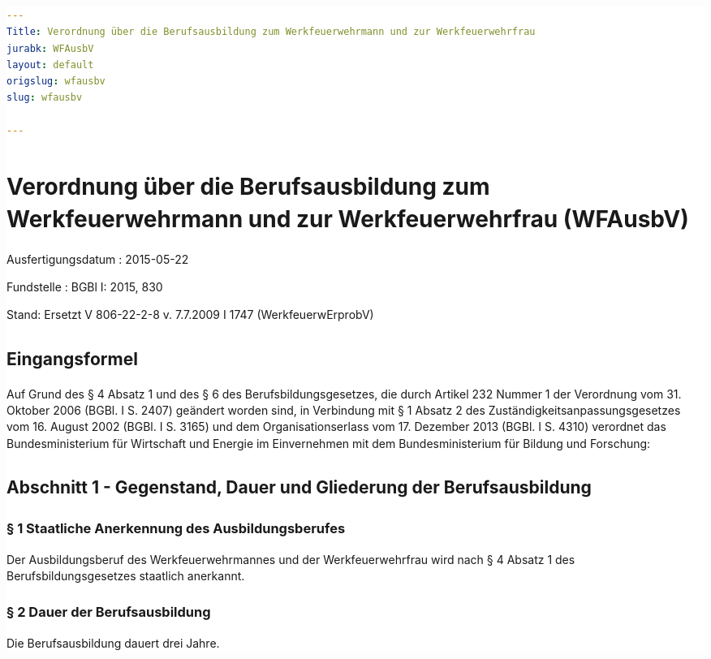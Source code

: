 ```yaml
---
Title: Verordnung über die Berufsausbildung zum Werkfeuerwehrmann und zur Werkfeuerwehrfrau
jurabk: WFAusbV
layout: default
origslug: wfausbv
slug: wfausbv

---
```


# Verordnung über die Berufsausbildung zum Werkfeuerwehrmann und zur Werkfeuerwehrfrau (WFAusbV)

Ausfertigungsdatum
:   2015-05-22

Fundstelle
:   BGBl I: 2015, 830

Stand: Ersetzt V 806-22-2-8 v. 7.7.2009 I 1747 (WerkfeuerwErprobV)
[^f789833_01_BJNR083000015]:     Diese Rechtsverordnung ist eine Ausbildungsordnung im Sinne des § 4
    des Berufsbildungsgesetzes. Die Ausbildungsordnung und der damit
    abgestimmte, von der Ständigen Konferenz der Kultusminister der Länder
    in der Bundesrepublik Deutschland beschlossene Rahmenlehrplan für die
    Berufsschule werden demnächst im amtlichen Teil des Bundesanzeigers
    veröffentlicht.


## Eingangsformel

Auf Grund des § 4 Absatz 1 und des § 6 des Berufsbildungsgesetzes, die
durch Artikel 232 Nummer 1 der Verordnung vom 31. Oktober 2006 (BGBl.
I S. 2407) geändert worden sind, in Verbindung mit § 1 Absatz 2 des
Zuständigkeitsanpassungsgesetzes vom 16. August 2002 (BGBl. I S. 3165)
und dem Organisationserlass vom 17. Dezember 2013 (BGBl. I S. 4310)
verordnet das Bundesministerium für Wirtschaft und Energie im
Einvernehmen mit dem Bundesministerium für Bildung und Forschung:


## Abschnitt 1 - Gegenstand, Dauer und Gliederung der Berufsausbildung


### § 1 Staatliche Anerkennung des Ausbildungsberufes

Der Ausbildungsberuf des Werkfeuerwehrmannes und der Werkfeuerwehrfrau
wird nach § 4 Absatz 1 des Berufsbildungsgesetzes staatlich anerkannt.


### § 2 Dauer der Berufsausbildung

Die Berufsausbildung dauert drei Jahre.
